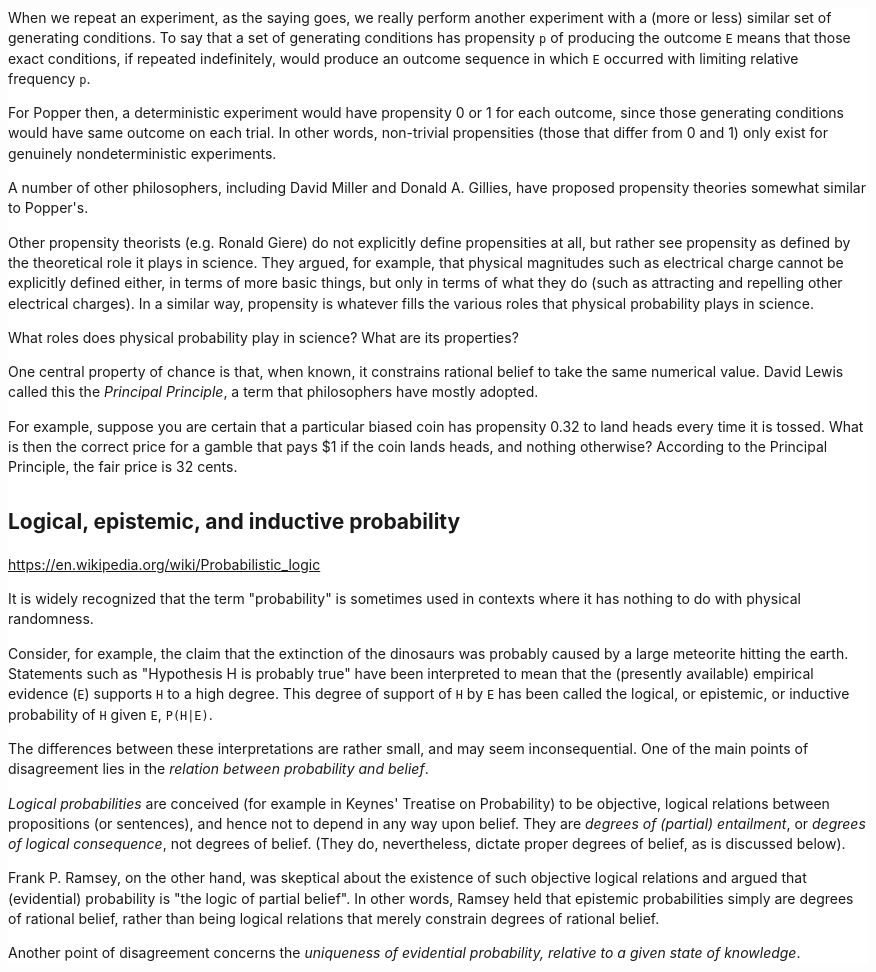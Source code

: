 When we repeat an experiment, as the saying goes, we really perform another experiment with a (more or less) similar set of generating conditions. To say that a set of generating conditions has propensity `p` of producing the outcome `E` means that those exact conditions, if repeated indefinitely, would produce an outcome sequence in which `E` occurred with limiting relative frequency `p`.

For Popper then, a deterministic experiment would have propensity 0 or 1 for each outcome, since those generating conditions would have same outcome on each trial. In other words, non-trivial propensities (those that differ from 0 and 1) only exist for genuinely nondeterministic experiments.

A number of other philosophers, including David Miller and Donald A. Gillies, have proposed propensity theories somewhat similar to Popper's.

Other propensity theorists (e.g. Ronald Giere) do not explicitly define propensities at all, but rather see propensity as defined by the theoretical role it plays in science. They argued, for example, that physical magnitudes such as electrical charge cannot be explicitly defined either, in terms of more basic things, but only in terms of what they do (such as attracting and repelling other electrical charges). In a similar way, propensity is whatever fills the various roles that physical probability plays in science.

What roles does physical probability play in science? What are its properties?

One central property of chance is that, when known, it constrains rational belief to take the same numerical value. David Lewis called this the *Principal Principle*, a term that philosophers have mostly adopted. 

For example, suppose you are certain that a particular biased coin has propensity 0.32 to land heads every time it is tossed. What is then the correct price for a gamble that pays $1 if the coin lands heads, and nothing otherwise? According to the Principal Principle, the fair price is 32 cents.

## Logical, epistemic, and inductive probability

https://en.wikipedia.org/wiki/Probabilistic_logic

It is widely recognized that the term "probability" is sometimes used in contexts where it has nothing to do with physical randomness.

Consider, for example, the claim that the extinction of the dinosaurs was probably caused by a large meteorite hitting the earth. Statements such as "Hypothesis H is probably true" have been interpreted to mean that the (presently available) empirical evidence (`E`) supports `H` to a high degree. This degree of support of `H` by `E` has been called the logical, or epistemic, or inductive probability of `H` given `E`, `P(H|E)`.

The differences between these interpretations are rather small, and may seem inconsequential. One of the main points of disagreement lies in the *relation between probability and belief*.

*Logical probabilities* are conceived (for example in Keynes' Treatise on Probability) to be objective, logical relations between propositions (or sentences), and hence not to depend in any way upon belief. They are *degrees of (partial) entailment*, or *degrees of logical consequence*, not degrees of belief. (They do, nevertheless, dictate proper degrees of belief, as is discussed below).

Frank P. Ramsey, on the other hand, was skeptical about the existence of such objective logical relations and argued that (evidential) probability is "the logic of partial belief". In other words, Ramsey held that epistemic probabilities simply are degrees of rational belief, rather than being logical relations that merely constrain degrees of rational belief.

Another point of disagreement concerns the *uniqueness of evidential probability, relative to a given state of knowledge*.
